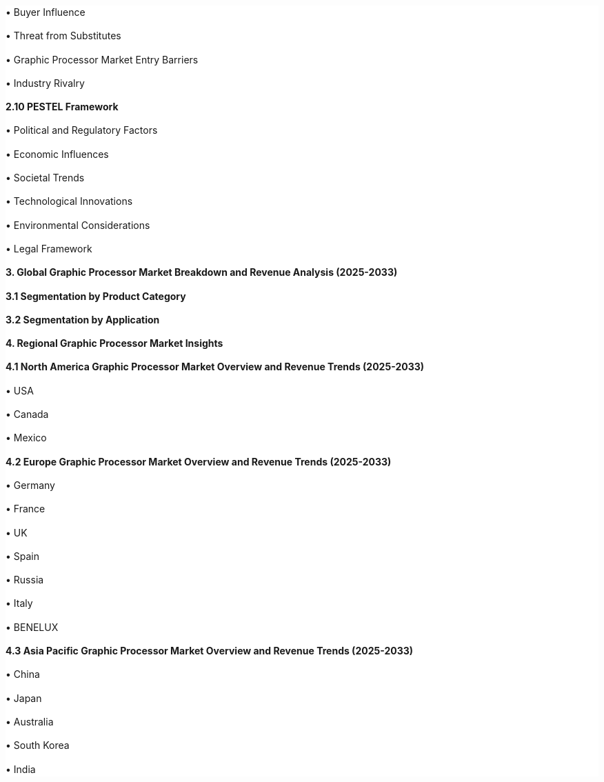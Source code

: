 • Buyer Influence

• Threat from Substitutes

• Graphic Processor Market Entry Barriers

• Industry Rivalry

<strong>2.10 PESTEL Framework</strong>

• Political and Regulatory Factors

• Economic Influences

• Societal Trends

• Technological Innovations

• Environmental Considerations

• Legal Framework

<strong>3. Global Graphic Processor Market Breakdown and Revenue Analysis (2025-2033)</strong>

<strong>3.1 Segmentation by Product Category</strong>

<strong>3.2 Segmentation by Application</strong>

<strong>4. Regional Graphic Processor Market Insights</strong>

<strong>4.1 North America Graphic Processor Market Overview and Revenue Trends (2025-2033)</strong>

• USA

• Canada

• Mexico

<strong>4.2 Europe Graphic Processor Market Overview and Revenue Trends (2025-2033)</strong>

• Germany

• France

• UK

• Spain

• Russia

• Italy

• BENELUX

<strong>4.3 Asia Pacific Graphic Processor Market Overview and Revenue Trends (2025-2033)</strong>

• China

• Japan

• Australia

• South Korea

• India
